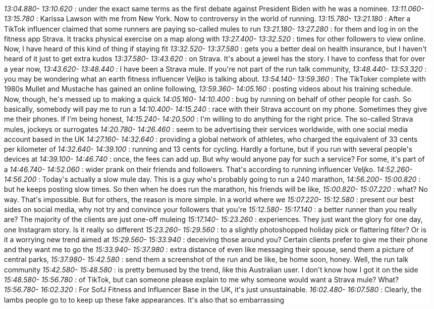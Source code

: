 *13:04.880- 13:10.620* :  under the exact same terms as the first debate against President Biden with he was a nominee.
*13:11.060- 13:15.780* :  Karissa Lawson with me from New York. Now to controversy in the world of running.
*13:15.780- 13:21.180* :  After a TikTok influencer claimed that some runners are paying so-called mules to run
*13:21.180- 13:27.280* :  for them and log in on the fitness app Strava. It tracks physical exercise on a map along with
*13:27.400- 13:32.520* :  times for other followers to view online. Now, I have heard of this kind of thing if staying fit
*13:32.520- 13:37.580* :  gets you a better deal on health insurance, but I haven't heard of it just to get extra kudos
*13:37.580- 13:43.620* :  on Strava. It's about a jewel has the story. I have to confess that for over a year now,
*13:43.620- 13:48.440* :  I have been a Strava mule. If you're not part of the run talk community,
*13:48.440- 13:53.320* :  you may be wondering what an earth fitness influencer Veljko is talking about.
*13:54.140- 13:59.360* :  The TikToker complete with 1980s Mullet and Mustache has gained an online following,
*13:59.360- 14:05.160* :  posting videos about his training schedule. Now, though, he's messed up to making a quick
*14:05.160- 14:10.400* :  bug by running on behalf of other people for cash. So basically, somebody will pay me to run a
*14:10.400- 14:15.240* :  race with their Strava account on my phone. Sometimes they give me their phones. If I'm being honest,
*14:15.240- 14:20.500* :  I'm willing to do anything for the right price. The so-called Strava mules, jockeys or surrogates
*14:20.780- 14:26.460* :  seem to be advertising their services worldwide, with one social media account based in the UK
*14:27.160- 14:32.640* :  providing a global network of athletes, who charged the equivalent of 33 cents per kilometer of
*14:32.640- 14:39.100* :  running and 13 cents for cycling. Hardly a fortune, but if you run with several people's devices at
*14:39.100- 14:46.740* :  once, the fees can add up. But why would anyone pay for such a service? For some, it's part of a
*14:46.740- 14:52.060* :  wider prank on their friends and followers. That's according to running influencer Veljko.
*14:52.260- 14:56.200* :  Today's actually a slow mule day. This is a guy who's probably going to run a 240 marathon,
*14:56.200- 15:00.820* :  but he keeps posting slow times. So then when he does run the marathon, his friends will be like,
*15:00.820- 15:07.220* :  what? No way. That's impossible. But for others, the reason is more simple. In a world where we
*15:07.220- 15:12.580* :  present our best sides on social media, why not try and convince your followers that you're
*15:12.580- 15:17.140* :  a better runner than you really are? The majority of the clients are just one-off muleing
*15:17.140- 15:23.260* :  experiences. They just want the glory for one day, one Instagram story. Is it really so different
*15:23.260- 15:29.560* :  to a slightly photoshopped holiday pick or flattering filter? Or is it a worrying new trend aimed at
*15:29.560- 15:33.940* :  deceiving those around you? Certain clients prefer to give me their phone and they want me to go the
*15:33.940- 15:37.980* :  extra distance of even like messaging their spouse, send them a picture of central parks,
*15:37.980- 15:42.580* :  send them a screenshot of the run and be like, be home soon, honey. Well, the run talk community
*15:42.580- 15:48.580* :  is pretty bemused by the trend, like this Australian user. I don't know how I got it on the side
*15:48.580- 15:56.780* :  of TikTok, but can someone please explain to me why someone would want a Strava mule? What?
*15:56.780- 16:02.320* :  For SofJ Fitness and Influencer Base in the UK, it's just unsustainable.
*16:02.480- 16:07.580* :  Clearly, the lambs people go to to keep up these fake appearances. It's also that so embarrassing